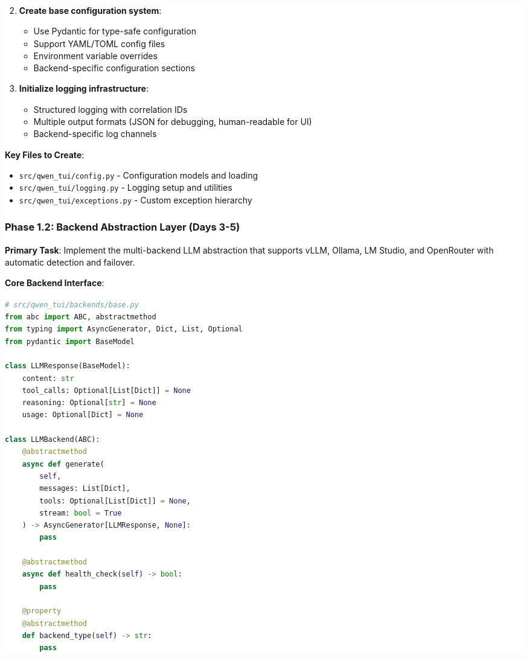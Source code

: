 2. **Create base configuration system**:
   - Use Pydantic for type-safe configuration
   - Support YAML/TOML config files
   - Environment variable overrides
   - Backend-specific configuration sections

3. **Initialize logging infrastructure**:
   - Structured logging with correlation IDs
   - Multiple output formats (JSON for debugging, human-readable for UI)
   - Backend-specific log channels

**Key Files to Create**:
- `src/qwen_tui/config.py` - Configuration models and loading
- `src/qwen_tui/logging.py` - Logging setup and utilities
- `src/qwen_tui/exceptions.py` - Custom exception hierarchy

### Phase 1.2: Backend Abstraction Layer (Days 3-5)

**Primary Task**: Implement the multi-backend LLM abstraction that supports vLLM, Ollama, LM Studio, and OpenRouter with automatic detection and failover.

**Core Backend Interface**:

```python
# src/qwen_tui/backends/base.py
from abc import ABC, abstractmethod
from typing import AsyncGenerator, Dict, List, Optional
from pydantic import BaseModel

class LLMResponse(BaseModel):
    content: str
    tool_calls: Optional[List[Dict]] = None
    reasoning: Optional[str] = None
    usage: Optional[Dict] = None

class LLMBackend(ABC):
    @abstractmethod
    async def generate(
        self, 
        messages: List[Dict],
        tools: Optional[List[Dict]] = None,
        stream: bool = True
    ) -> AsyncGenerator[LLMResponse, None]:
        pass
    
    @abstractmethod
    async def health_check(self) -> bool:
        pass
    
    @property
    @abstractmethod
    def backend_type(self) -> str:
        pass
```
